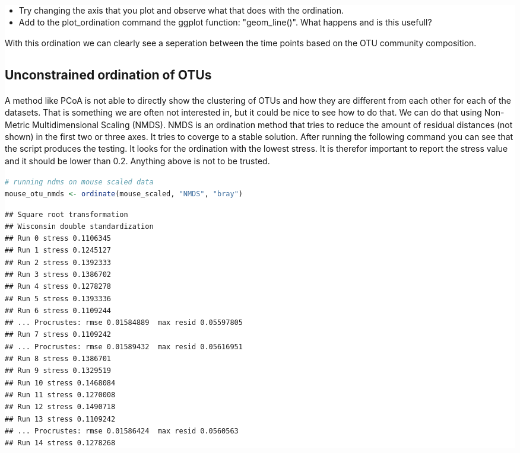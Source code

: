 -   Try changing the axis that you plot and observe what that does with the ordination.
-   Add to the plot\_ordination command the ggplot function: "geom\_line()". What happens and is this usefull?

With this ordination we can clearly see a seperation between the time points based on the OTU community composition.

Unconstrained ordination of OTUs
--------------------------------

A method like PCoA is not able to directly show the clustering of OTUs and how they are different from each other for each of the datasets. That is something we are often not interested in, but it could be nice to see how to do that. We can do that using Non-Metric Multidimensional Scaling (NMDS). NMDS is an ordination method that tries to reduce the amount of residual distances (not shown) in the first two or three axes. It tries to coverge to a stable solution. After running the following command you can see that the script produces the testing. It looks for the ordination with the lowest stress. It is therefor important to report the stress value and it should be lower than 0.2. Anything above is not to be trusted.

``` r
# running ndms on mouse scaled data
mouse_otu_nmds <- ordinate(mouse_scaled, "NMDS", "bray")
```

    ## Square root transformation
    ## Wisconsin double standardization
    ## Run 0 stress 0.1106345 
    ## Run 1 stress 0.1245127 
    ## Run 2 stress 0.1392333 
    ## Run 3 stress 0.1386702 
    ## Run 4 stress 0.1278278 
    ## Run 5 stress 0.1393336 
    ## Run 6 stress 0.1109244 
    ## ... Procrustes: rmse 0.01584889  max resid 0.05597805 
    ## Run 7 stress 0.1109242 
    ## ... Procrustes: rmse 0.01589432  max resid 0.05616951 
    ## Run 8 stress 0.1386701 
    ## Run 9 stress 0.1329519 
    ## Run 10 stress 0.1468084 
    ## Run 11 stress 0.1270008 
    ## Run 12 stress 0.1490718 
    ## Run 13 stress 0.1109242 
    ## ... Procrustes: rmse 0.01586424  max resid 0.0560563 
    ## Run 14 stress 0.1278268 